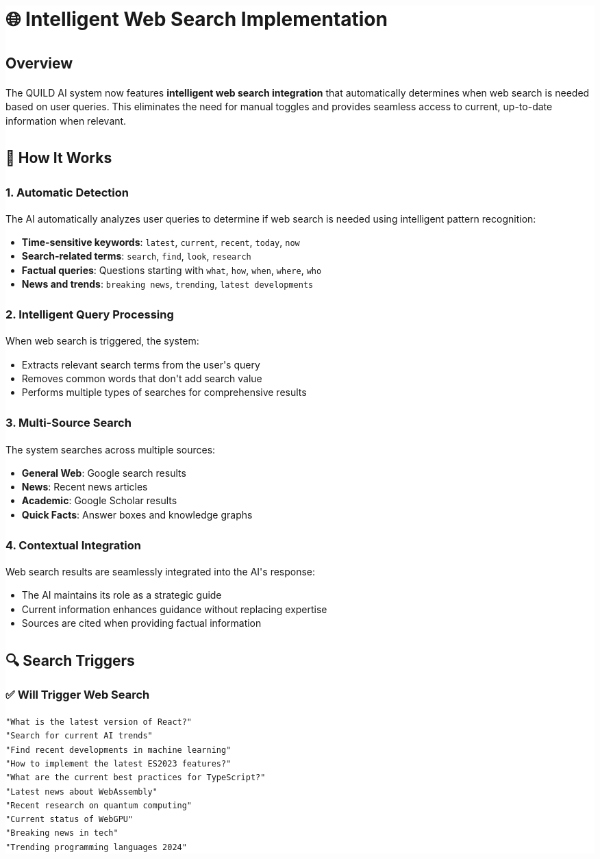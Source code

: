 # 🌐 Intelligent Web Search Implementation

## Overview

The QUILD AI system now features **intelligent web search integration** that automatically determines when web search is needed based on user queries. This eliminates the need for manual toggles and provides seamless access to current, up-to-date information when relevant.

## 🧠 How It Works

### 1. **Automatic Detection**
The AI automatically analyzes user queries to determine if web search is needed using intelligent pattern recognition:

- **Time-sensitive keywords**: `latest`, `current`, `recent`, `today`, `now`
- **Search-related terms**: `search`, `find`, `look`, `research`
- **Factual queries**: Questions starting with `what`, `how`, `when`, `where`, `who`
- **News and trends**: `breaking news`, `trending`, `latest developments`

### 2. **Intelligent Query Processing**
When web search is triggered, the system:
- Extracts relevant search terms from the user's query
- Removes common words that don't add search value
- Performs multiple types of searches for comprehensive results

### 3. **Multi-Source Search**
The system searches across multiple sources:
- **General Web**: Google search results
- **News**: Recent news articles
- **Academic**: Google Scholar results
- **Quick Facts**: Answer boxes and knowledge graphs

### 4. **Contextual Integration**
Web search results are seamlessly integrated into the AI's response:
- The AI maintains its role as a strategic guide
- Current information enhances guidance without replacing expertise
- Sources are cited when providing factual information

## 🔍 Search Triggers

### ✅ **Will Trigger Web Search**
```
"What is the latest version of React?"
"Search for current AI trends"
"Find recent developments in machine learning"
"How to implement the latest ES2023 features?"
"What are the current best practices for TypeScript?"
"Latest news about WebAssembly"
"Recent research on quantum computing"
"Current status of WebGPU"
"Breaking news in tech"
"Trending programming languages 2024"
```
